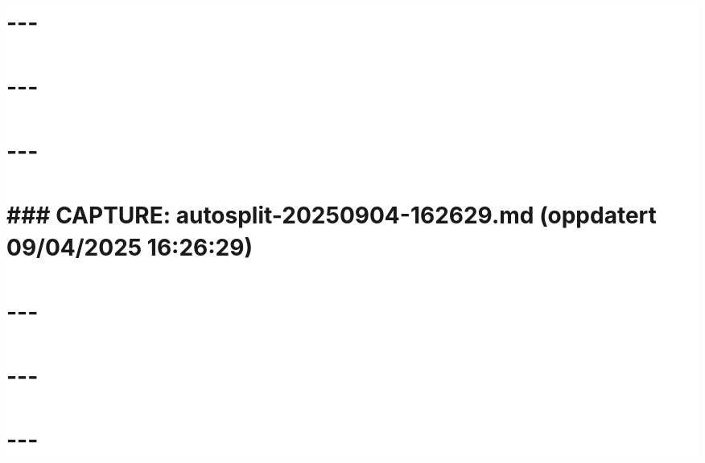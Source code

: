 # ---

#

#

# ---

#

#

#

# ---

#

#

#

#

#

# \### CAPTURE: autosplit-20250904-162629.md (oppdatert 09/04/2025 16:26:29)

# ---

#

#

# ---

#

#

#

# ---

#

#

#
